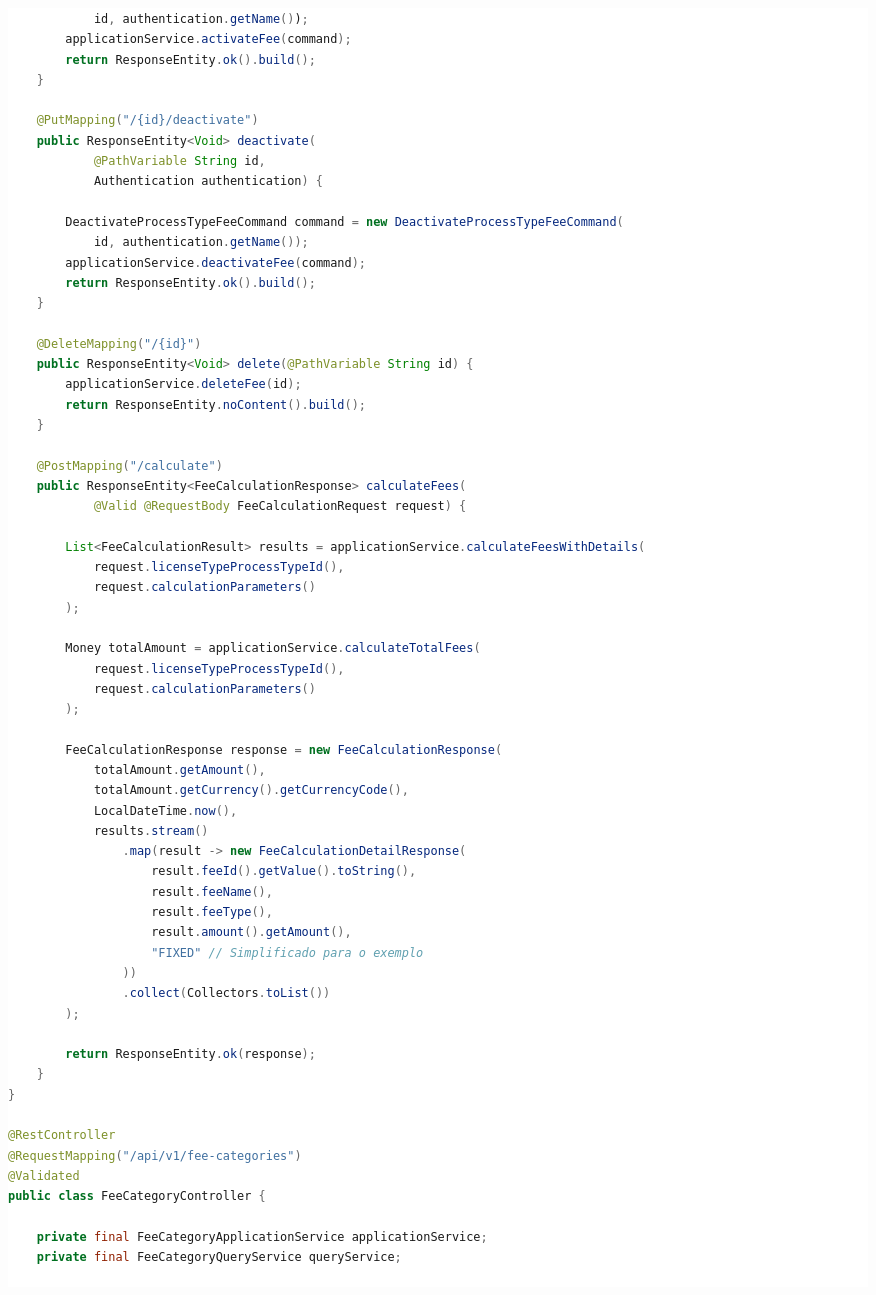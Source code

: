 ```java
            id, authentication.getName());
        applicationService.activateFee(command);
        return ResponseEntity.ok().build();
    }
    
    @PutMapping("/{id}/deactivate")
    public ResponseEntity<Void> deactivate(
            @PathVariable String id,
            Authentication authentication) {
        
        DeactivateProcessTypeFeeCommand command = new DeactivateProcessTypeFeeCommand(
            id, authentication.getName());
        applicationService.deactivateFee(command);
        return ResponseEntity.ok().build();
    }
    
    @DeleteMapping("/{id}")
    public ResponseEntity<Void> delete(@PathVariable String id) {
        applicationService.deleteFee(id);
        return ResponseEntity.noContent().build();
    }
    
    @PostMapping("/calculate")
    public ResponseEntity<FeeCalculationResponse> calculateFees(
            @Valid @RequestBody FeeCalculationRequest request) {
        
        List<FeeCalculationResult> results = applicationService.calculateFeesWithDetails(
            request.licenseTypeProcessTypeId(),
            request.calculationParameters()
        );
        
        Money totalAmount = applicationService.calculateTotalFees(
            request.licenseTypeProcessTypeId(),
            request.calculationParameters()
        );
        
        FeeCalculationResponse response = new FeeCalculationResponse(
            totalAmount.getAmount(),
            totalAmount.getCurrency().getCurrencyCode(),
            LocalDateTime.now(),
            results.stream()
                .map(result -> new FeeCalculationDetailResponse(
                    result.feeId().getValue().toString(),
                    result.feeName(),
                    result.feeType(),
                    result.amount().getAmount(),
                    "FIXED" // Simplificado para o exemplo
                ))
                .collect(Collectors.toList())
        );
        
        return ResponseEntity.ok(response);
    }
}

@RestController
@RequestMapping("/api/v1/fee-categories")
@Validated
public class FeeCategoryController {
    
    private final FeeCategoryApplicationService applicationService;
    private final FeeCategoryQueryService queryService;
    
```